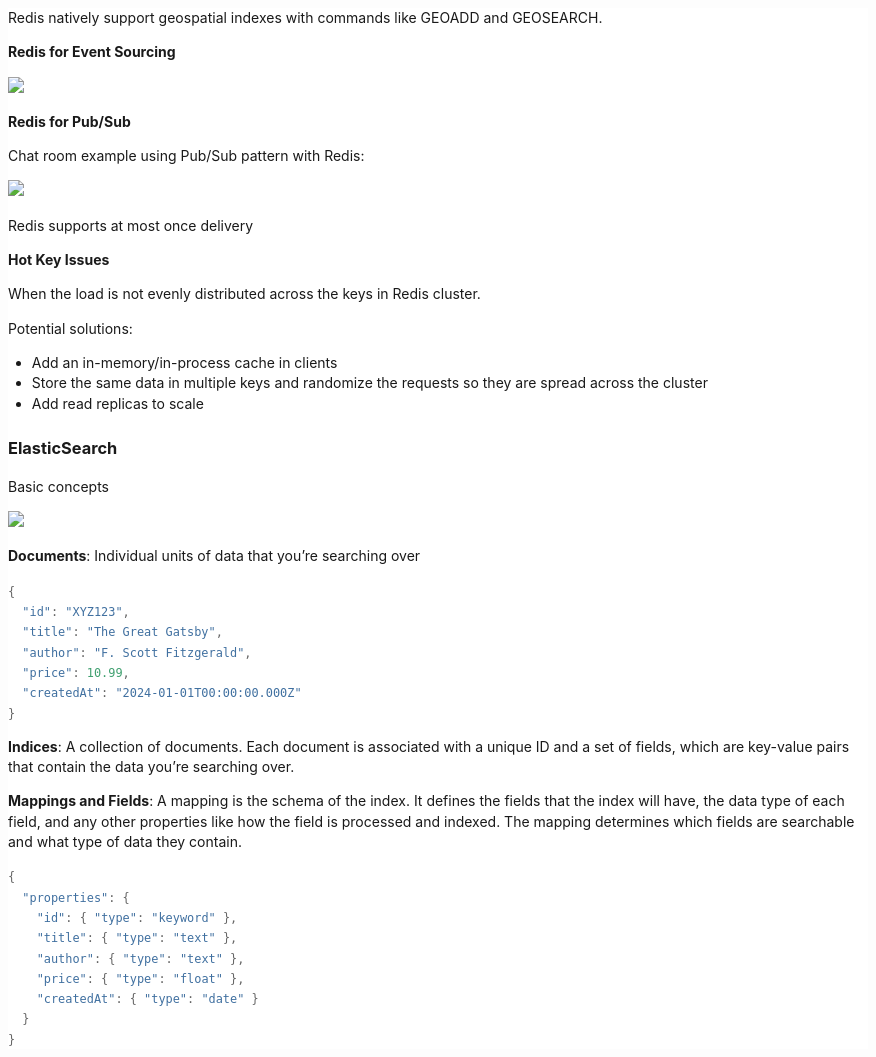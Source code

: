 Redis natively support geospatial indexes with commands like GEOADD and GEOSEARCH.

**Redis for Event Sourcing**

![](https://raw.githubusercontent.com/Aden-Q/blogImages/main/img/image%2031.png)

**Redis for Pub/Sub**

Chat room example using Pub/Sub pattern with Redis:

![](https://raw.githubusercontent.com/Aden-Q/blogImages/main/img/image%2032.png)

Redis supports at most once delivery

**Hot Key Issues**

When the load is not evenly distributed across the keys in Redis cluster.

Potential solutions:

- Add an in-memory/in-process cache in clients
- Store the same data in multiple keys and randomize the requests so they are spread across the cluster
- Add read replicas to scale

### ElasticSearch

Basic concepts

![](https://raw.githubusercontent.com/Aden-Q/blogImages/main/img/image%2033.png)

**Documents**: Individual units of data that you’re searching over

```rust
{
  "id": "XYZ123",
  "title": "The Great Gatsby",
  "author": "F. Scott Fitzgerald",
  "price": 10.99,
  "createdAt": "2024-01-01T00:00:00.000Z"
}
```

**Indices**: A collection of documents. Each document is associated with a unique ID and a set of fields, which are key-value pairs that contain the data you’re searching over.

**Mappings and Fields**: A mapping is the schema of the index. It defines the fields that the index will have, the data type of each field, and any other properties like how the field is processed and indexed. The mapping determines which fields are searchable and what type of data they contain.

```rust
{
  "properties": {
    "id": { "type": "keyword" },
    "title": { "type": "text" },
    "author": { "type": "text" },
    "price": { "type": "float" },
    "createdAt": { "type": "date" }
  }
}
```
